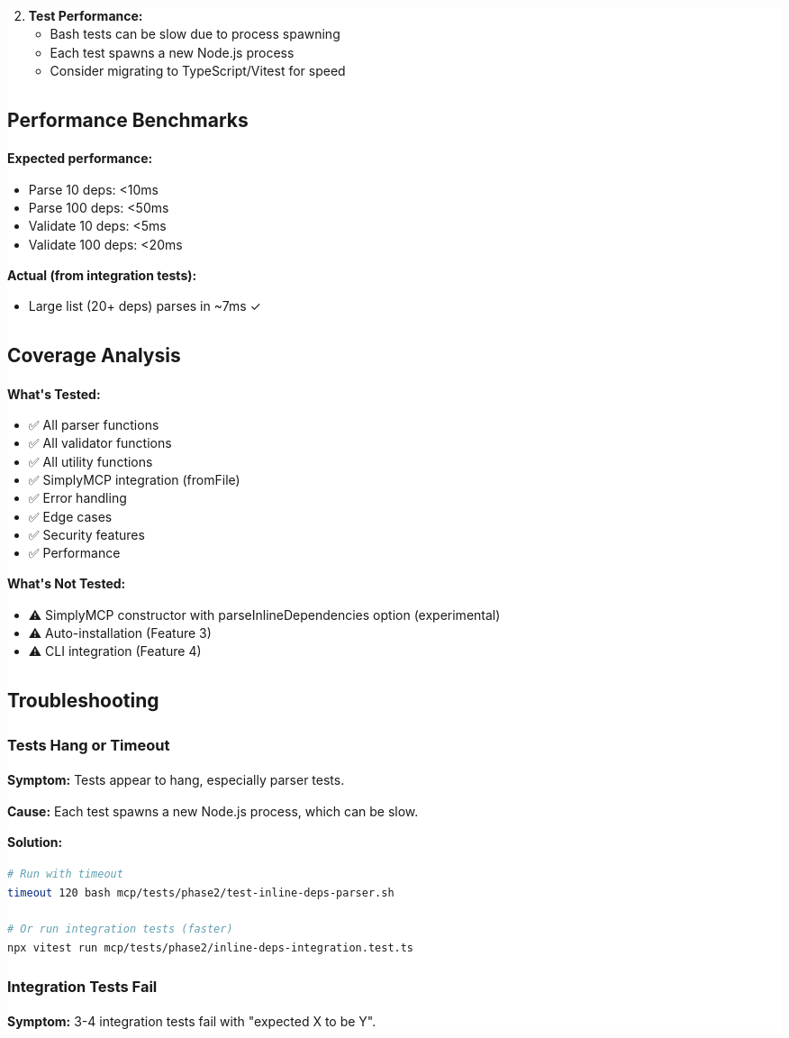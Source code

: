 2. **Test Performance:**
   - Bash tests can be slow due to process spawning
   - Each test spawns a new Node.js process
   - Consider migrating to TypeScript/Vitest for speed

## Performance Benchmarks

**Expected performance:**
- Parse 10 deps: <10ms
- Parse 100 deps: <50ms
- Validate 10 deps: <5ms
- Validate 100 deps: <20ms

**Actual (from integration tests):**
- Large list (20+ deps) parses in ~7ms ✓

## Coverage Analysis

**What's Tested:**
- ✅ All parser functions
- ✅ All validator functions
- ✅ All utility functions
- ✅ SimplyMCP integration (fromFile)
- ✅ Error handling
- ✅ Edge cases
- ✅ Security features
- ✅ Performance

**What's Not Tested:**
- ⚠️ SimplyMCP constructor with parseInlineDependencies option (experimental)
- ⚠️ Auto-installation (Feature 3)
- ⚠️ CLI integration (Feature 4)

## Troubleshooting

### Tests Hang or Timeout

**Symptom:** Tests appear to hang, especially parser tests.

**Cause:** Each test spawns a new Node.js process, which can be slow.

**Solution:**
```bash
# Run with timeout
timeout 120 bash mcp/tests/phase2/test-inline-deps-parser.sh

# Or run integration tests (faster)
npx vitest run mcp/tests/phase2/inline-deps-integration.test.ts
```

### Integration Tests Fail

**Symptom:** 3-4 integration tests fail with "expected X to be Y".
